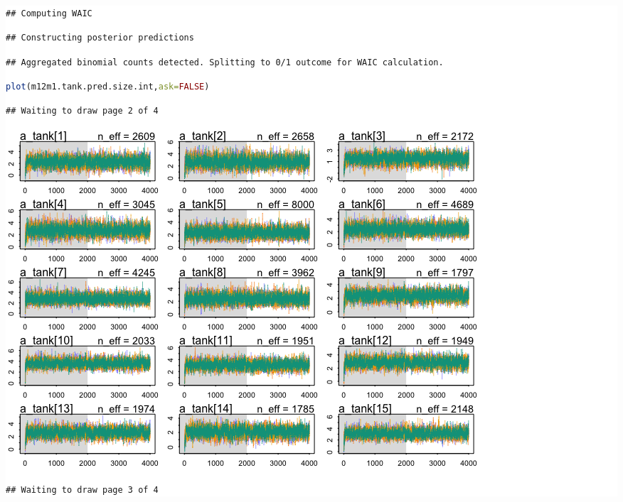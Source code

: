 ```
## Computing WAIC
```

```
## Constructing posterior predictions
```

```
## Aggregated binomial counts detected. Splitting to 0/1 outcome for WAIC calculation.
```


```r
plot(m12m1.tank.pred.size.int,ask=FALSE)
```

```
## Waiting to draw page 2 of 4
```

![](Chapter12_problems_files/figure-html/unnamed-chunk-11-1.png)

```
## Waiting to draw page 3 of 4
```
